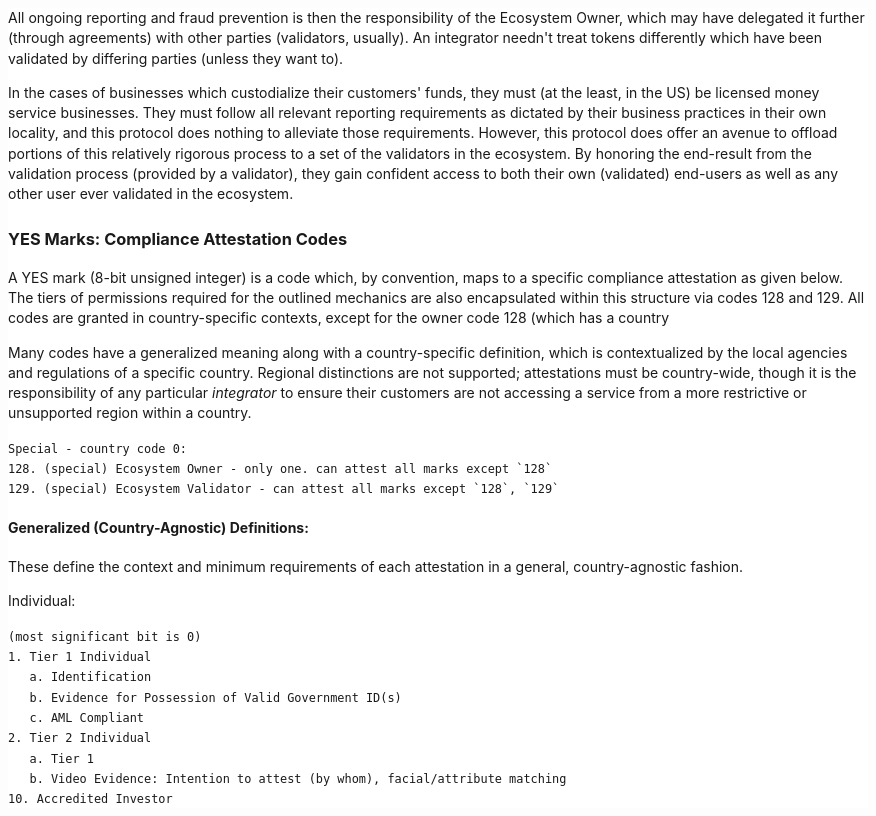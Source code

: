All ongoing reporting and fraud prevention is then the responsibility of the Ecosystem Owner, which may have 
delegated it further (through agreements) with other parties (validators, usually). An integrator needn't treat
tokens differently which have been validated by differing parties (unless they want to).

In the cases of businesses which custodialize their customers' funds, they must (at the least, in the US) be licensed 
money service businesses. They must follow all relevant reporting requirements as dictated by their business practices
in their own locality, and this protocol does nothing to alleviate those requirements. However, this protocol does
offer an avenue to offload portions of this relatively rigorous process to a set of the validators in the 
ecosystem. By honoring the end-result from the validation process (provided by a validator), they gain confident access to both
their own (validated) end-users as well as any other user ever validated in the ecosystem.

### YES Marks: Compliance Attestation Codes

A YES mark (8-bit unsigned integer) is a code which, by convention, maps to a specific compliance attestation as given 
below. The tiers of permissions required for the outlined mechanics are also encapsulated within this structure via 
codes 128 and 129. All codes are granted in country-specific contexts, except for the owner code 128 (which has a country

Many codes have a generalized meaning along with a country-specific definition, which is contextualized by the local
agencies and regulations of a specific country. Regional distinctions are not supported; attestations must be country-wide, 
though it is the responsibility of any particular _integrator_ to ensure their customers are not accessing a service from
a more restrictive or unsupported region within a country.

    Special - country code 0:
    128. (special) Ecosystem Owner - only one. can attest all marks except `128`
    129. (special) Ecosystem Validator - can attest all marks except `128`, `129`

#### Generalized (Country-Agnostic) Definitions:

These define the context and minimum requirements of each attestation in a 
general, country-agnostic fashion.

Individual:

    (most significant bit is 0)
    1. Tier 1 Individual
       a. Identification
       b. Evidence for Possession of Valid Government ID(s)
       c. AML Compliant
    2. Tier 2 Individual
       a. Tier 1
       b. Video Evidence: Intention to attest (by whom), facial/attribute matching
    10. Accredited Investor 
